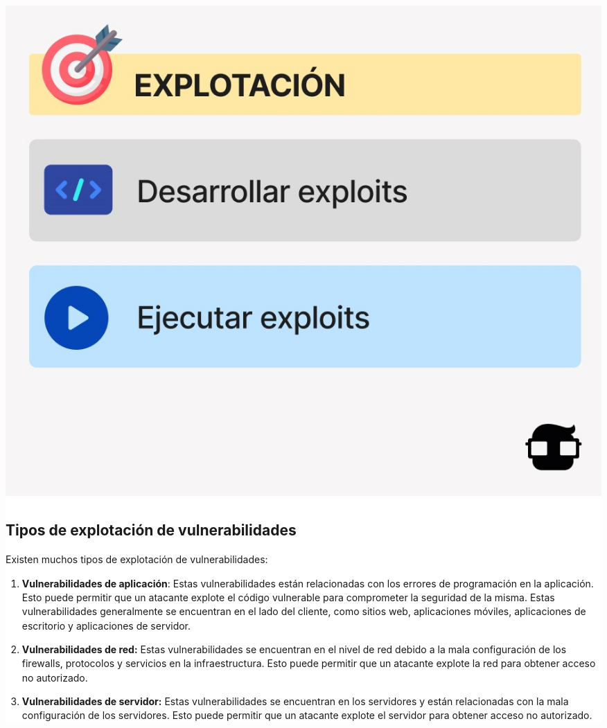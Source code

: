 ![Exploitation of vulnerabilities](https://github.com/4GeeksAcademy/cybersecurity-syllabus/blob/main/assets/explotacion.png?raw=true)

## Tipos de explotación de vulnerabilidades

Existen muchos tipos de explotación de vulnerabilidades:

1. **Vulnerabilidades de aplicación**: Estas vulnerabilidades están relacionadas con los errores de programación en la aplicación. Esto puede permitir que un atacante explote el código vulnerable para comprometer la seguridad de la misma. Estas vulnerabilidades generalmente se encuentran en el lado del cliente, como sitios web, aplicaciones móviles, aplicaciones de escritorio y aplicaciones de servidor.

2. **Vulnerabilidades de red:** Estas vulnerabilidades se encuentran en el nivel de red debido a la mala configuración de los firewalls, protocolos y servicios en la infraestructura. Esto puede permitir que un atacante explote la red para obtener acceso no autorizado.

3. **Vulnerabilidades de servidor:** Estas vulnerabilidades se encuentran en los servidores y están relacionadas con la mala configuración de los servidores. Esto puede permitir que un atacante explote el servidor para obtener acceso no autorizado.
